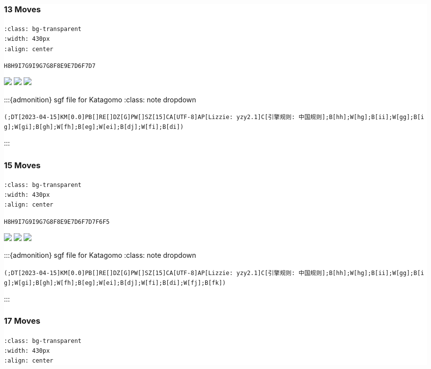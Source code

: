 ### 13 Moves


```{image} ../_static/2494/104387-13.png
:class: bg-transparent
:width: 430px
:align: center
```

```none
H8H9I7G9I9G7G8F8E9E7D6F7D7
```

[![](https://img.shields.io/badge/Renju-Net-blue)](https://www.renju.net/tournament/2494/game/104387/) [![](https://img.shields.io/badge/Gomocalc-AI-yellow)](https://gomocalc.com/#/) [![](https://img.shields.io/badge/RenjuNote-Solver-lightgrey)](https://renju-note.com/#g:H8H9I7G9I9G7G8F8E9E7D6F7D7,c:13)

:::{admonition} sgf file for Katagomo
:class: note dropdown

```none
(;DT[2023-04-15]KM[0.0]PB[]RE[]DZ[G]PW[]SZ[15]CA[UTF-8]AP[Lizzie: yzy2.1]C[引擎规则: 中国规则];B[hh];W[hg];B[ii];W[gg];B[ig];W[gi];B[gh];W[fh];B[eg];W[ei];B[dj];W[fi];B[di])
```
:::

### 15 Moves


```{image} ../_static/2494/104387-15.png
:class: bg-transparent
:width: 430px
:align: center
```

```none
H8H9I7G9I9G7G8F8E9E7D6F7D7F6F5
```

[![](https://img.shields.io/badge/Renju-Net-blue)](https://www.renju.net/tournament/2494/game/104387/) [![](https://img.shields.io/badge/Gomocalc-AI-yellow)](https://gomocalc.com/#/) [![](https://img.shields.io/badge/RenjuNote-Solver-lightgrey)](https://renju-note.com/#g:H8H9I7G9I9G7G8F8E9E7D6F7D7F6F5,c:15)

:::{admonition} sgf file for Katagomo
:class: note dropdown

```none
(;DT[2023-04-15]KM[0.0]PB[]RE[]DZ[G]PW[]SZ[15]CA[UTF-8]AP[Lizzie: yzy2.1]C[引擎规则: 中国规则];B[hh];W[hg];B[ii];W[gg];B[ig];W[gi];B[gh];W[fh];B[eg];W[ei];B[dj];W[fi];B[di];W[fj];B[fk])
```
:::

### 17 Moves


```{image} ../_static/2494/104387-17.png
:class: bg-transparent
:width: 430px
:align: center
```
